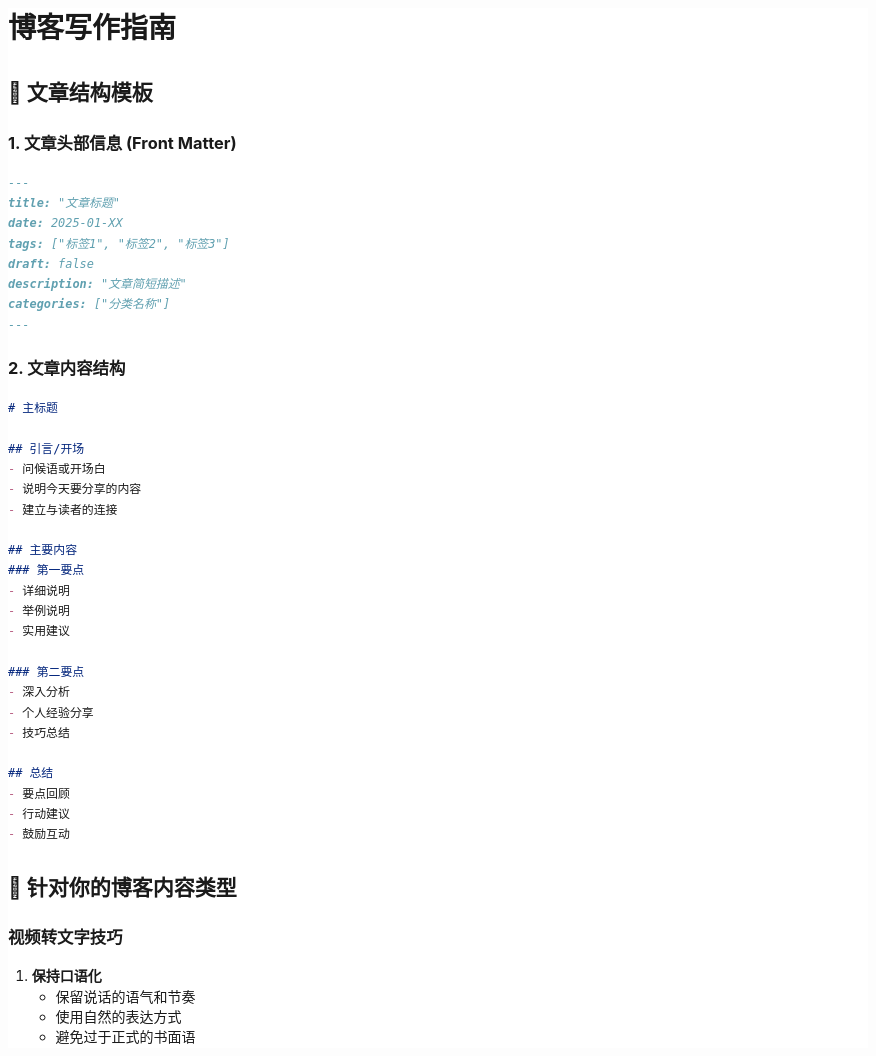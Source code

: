 # 博客写作指南

## 📝 文章结构模板

### 1. 文章头部信息 (Front Matter)

```markdown
---
title: "文章标题"
date: 2025-01-XX
tags: ["标签1", "标签2", "标签3"]
draft: false
description: "文章简短描述"
categories: ["分类名称"]
---
```

### 2. 文章内容结构

```markdown
# 主标题

## 引言/开场
- 问候语或开场白
- 说明今天要分享的内容
- 建立与读者的连接

## 主要内容
### 第一要点
- 详细说明
- 举例说明
- 实用建议

### 第二要点
- 深入分析
- 个人经验分享
- 技巧总结

## 总结
- 要点回顾
- 行动建议
- 鼓励互动
```

## 🎯 针对你的博客内容类型

### 视频转文字技巧

1. **保持口语化**
   - 保留说话的语气和节奏
   - 使用自然的表达方式
   - 避免过于正式的书面语
